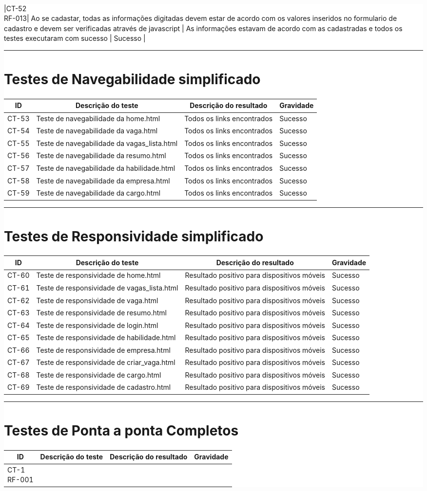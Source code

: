 |CT-52 <br> RF-013| Ao se cadastar, todas as informações digitadas devem estar de acordo com os valores inseridos no formulario de cadastro e devem ser verificadas através de javascript | As informações estavam de acordo com as cadastradas e todos os testes executaram com sucesso | Sucesso |

<hr>

# Testes de Navegabilidade simplificado
|ID    | Descrição do teste  |  Descrição do resultado | Gravidade|
|------|---------------------|-------------------------|----------|
|CT-53| Teste de navegabilidade da home.html | Todos os links encontrados | Sucesso |
|CT-54| Teste de navegabilidade da vaga.html | Todos os links encontrados | Sucesso |
|CT-55| Teste de navegabilidade da vagas_lista.html | Todos os links encontrados | Sucesso |
|CT-56| Teste de navegabilidade da resumo.html | Todos os links encontrados | Sucesso |
|CT-57| Teste de navegabilidade da habilidade.html | Todos os links encontrados | Sucesso |
|CT-58| Teste de navegabilidade da empresa.html | Todos os links encontrados | Sucesso |
|CT-59| Teste de navegabilidade da cargo.html | Todos os links encontrados | Sucesso |

<hr>

# Testes de Responsividade simplificado
|ID    | Descrição do teste  |  Descrição do resultado | Gravidade|
|------|---------------------|-------------------------|----------|
|CT-60| Teste de responsividade de home.html | Resultado positivo para dispositivos móveis | Sucesso |
|CT-61| Teste de responsividade de vagas_lista.html | Resultado positivo para dispositivos móveis | Sucesso |
|CT-62| Teste de responsividade de vaga.html | Resultado positivo para dispositivos móveis | Sucesso |
|CT-63| Teste de responsividade de resumo.html | Resultado positivo para dispositivos móveis | Sucesso |
|CT-64| Teste de responsividade de login.html | Resultado positivo para dispositivos móveis | Sucesso |
|CT-65| Teste de responsividade de habilidade.html | Resultado positivo para dispositivos móveis | Sucesso |
|CT-66| Teste de responsividade de empresa.html | Resultado positivo para dispositivos móveis | Sucesso |
|CT-67| Teste de responsividade de criar_vaga.html | Resultado positivo para dispositivos móveis | Sucesso |
|CT-68| Teste de responsividade de cargo.html | Resultado positivo para dispositivos móveis | Sucesso |
|CT-69| Teste de responsividade de cadastro.html | Resultado positivo para dispositivos móveis | Sucesso |

<hr>

# Testes de Ponta a ponta Completos

|ID    | Descrição do teste  |  Descrição do resultado | Gravidade|
|------|---------------------|-------------------------|----------|
|CT-1 <br> RF-001|  | | | 
